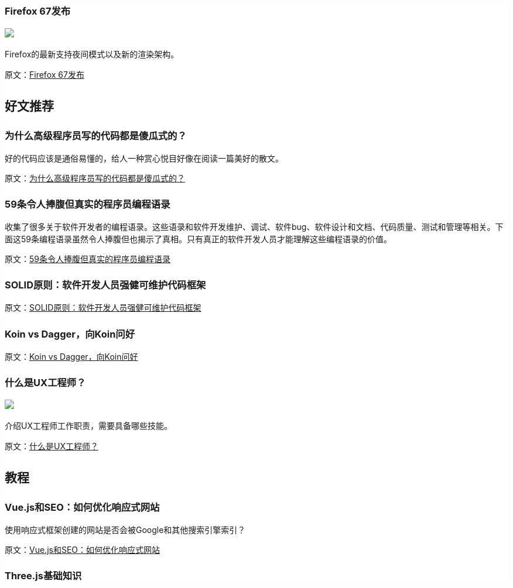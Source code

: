 ### Firefox 67发布

<img src="https://hacks.mozilla.org/files/2019/05/dark-bugzilla-768x545.png"/>

Firefox的最新支持夜间模式以及新的渲染架构。

原文：[Firefox 67发布](https://hacks.mozilla.org/2019/05/firefox-67-dark-mode-css-webrender/ "Firefox 67发布")

## 好文推荐

### 为什么高级程序员写的代码都是傻瓜式的？

好的代码应该是通俗易懂的，给人一种赏心悦目好像在阅读一篇美好的散文。

原文：[为什么高级程序员写的代码都是傻瓜式的？](https://www.infoq.cn/article/gu0HigYOJ-Wf20HayH69 "为什么高级程序员写的代码都是傻瓜式的？")

### 59条令人捧腹但真实的程序员编程语录

收集了很多关于软件开发者的编程语录。这些语录和软件开发维护、调试、软件bug、软件设计和文档、代码质量、测试和管理等相关。下面这59条编程语录虽然令人捧腹但也揭示了真相。只有真正的软件开发人员才能理解这些编程语录的价值。

原文：[59条令人捧腹但真实的程序员编程语录](http://www.cocoachina.com/programmer/20160704/16918.html "59条令人捧腹但真实的程序员编程语录")

### SOLID原则：软件开发人员强健可维护代码框架

原文：[SOLID原则：软件开发人员强健可维护代码框架](https://khalilstemmler.com/articles/solid-principles/solid-typescript/ "SOLID原则：软件开发人员强健可维护代码框架")

### Koin vs Dagger，向Koin问好

原文：[Koin vs Dagger，向Koin问好](https://medium.com/@farshidabazari/android-koin-with-mvvm-and-retrofit-e040e4e15f9d "Koin vs Dagger，向Koin问好")

### 什么是UX工程师？

<img src="http://images.doumiaotech.com/1_t9nx-riq3bSyGA1vWRZ6-g.png"/>

介绍UX工程师工作职责，需要具备哪些技能。

原文：[什么是UX工程师？](https://dev.to/emmawedekind/ux-engineering-3hem "什么是UX工程师？")


## 教程

### Vue.js和SEO：如何优化响应式网站

使用响应式框架创建的网站是否会被Google和其他搜索引擎索引？

原文：[Vue.js和SEO：如何优化响应式网站](https://www.smashingmagazine.com/2019/05/vue-js-seo-reactive-websites-search-engines-bots/ "Vue.js和SEO：如何优化响应式网站")

### Three.js基础知识
